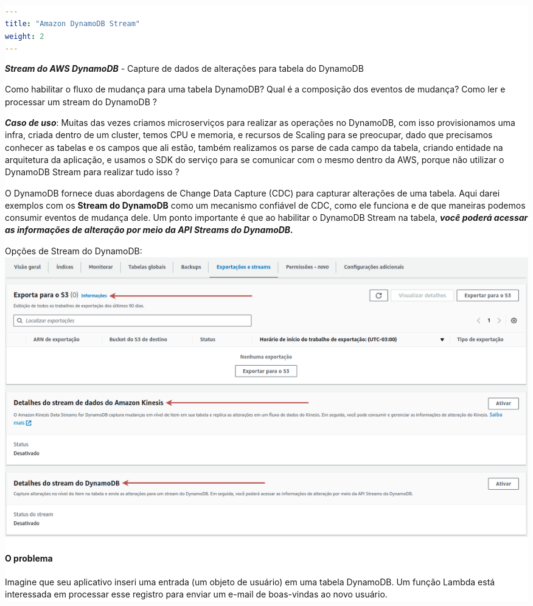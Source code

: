 ```yaml
---
title: "Amazon DynamoDB Stream"
weight: 2
---
```


***Stream do AWS DynamoDB*** - Capture de dados de alterações para tabela do DynamoDB

Como habilitar o fluxo de mudança para uma tabela DynamoDB? Qual é a composição dos eventos de mudança? Como ler e processar um stream do DynamoDB ?

***Caso de uso***: Muitas das vezes criamos microserviços para realizar as operações no DynamoDB, com isso provisionamos uma infra, criada dentro de um cluster, temos CPU e memoria, e recursos de Scaling para se preocupar, dado que precisamos conhecer as tabelas e os campos que ali estão, também realizamos os parse de cada campo da tabela, criando entidade na arquitetura da aplicação, e usamos o SDK do serviço para se comunicar com o mesmo dentro da AWS, porque não utilizar o DynamoDB Stream para realizar tudo isso ?

O DynamoDB fornece duas abordagens de Change Data Capture (CDC) para capturar alterações de uma tabela. Aqui darei exemplos com os **Stream do DynamoDB** como um mecanismo confiável de CDC, como ele funciona e de que maneiras podemos consumir eventos de mudança dele. Um ponto importante é que ao habilitar o DynamoDB Stream na tabela, ***você poderá acessar as informações de alteração por meio da API Streams do DynamoDB.***

Opções de Stream do DynamoDB:
![Streams do DynamoDB!](../assets/amazon-services-designer/Tipos%20de%20Stream%20do%20DynamoDB.drawio.png)

#### O problema
Imagine que seu aplicativo inseri uma entrada (um objeto de usuário) em uma tabela DynamoDB. Um função Lambda está interessada em processar esse registro para enviar um e-mail de boas-vindas ao novo usuário.
